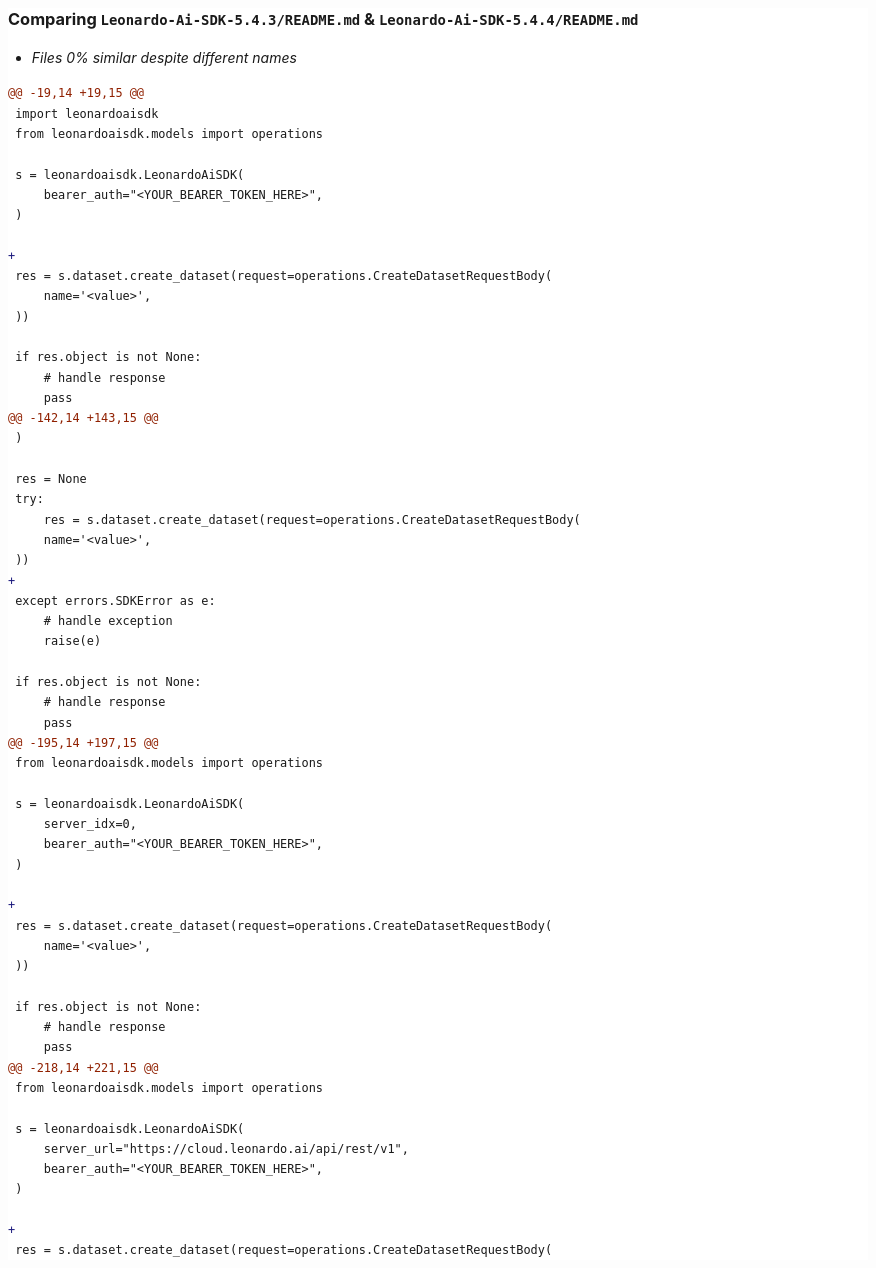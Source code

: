 ### Comparing `Leonardo-Ai-SDK-5.4.3/README.md` & `Leonardo-Ai-SDK-5.4.4/README.md`

 * *Files 0% similar despite different names*

```diff
@@ -19,14 +19,15 @@
 import leonardoaisdk
 from leonardoaisdk.models import operations
 
 s = leonardoaisdk.LeonardoAiSDK(
     bearer_auth="<YOUR_BEARER_TOKEN_HERE>",
 )
 
+
 res = s.dataset.create_dataset(request=operations.CreateDatasetRequestBody(
     name='<value>',
 ))
 
 if res.object is not None:
     # handle response
     pass
@@ -142,14 +143,15 @@
 )
 
 res = None
 try:
     res = s.dataset.create_dataset(request=operations.CreateDatasetRequestBody(
     name='<value>',
 ))
+
 except errors.SDKError as e:
     # handle exception
     raise(e)
 
 if res.object is not None:
     # handle response
     pass
@@ -195,14 +197,15 @@
 from leonardoaisdk.models import operations
 
 s = leonardoaisdk.LeonardoAiSDK(
     server_idx=0,
     bearer_auth="<YOUR_BEARER_TOKEN_HERE>",
 )
 
+
 res = s.dataset.create_dataset(request=operations.CreateDatasetRequestBody(
     name='<value>',
 ))
 
 if res.object is not None:
     # handle response
     pass
@@ -218,14 +221,15 @@
 from leonardoaisdk.models import operations
 
 s = leonardoaisdk.LeonardoAiSDK(
     server_url="https://cloud.leonardo.ai/api/rest/v1",
     bearer_auth="<YOUR_BEARER_TOKEN_HERE>",
 )
 
+
 res = s.dataset.create_dataset(request=operations.CreateDatasetRequestBody(
```